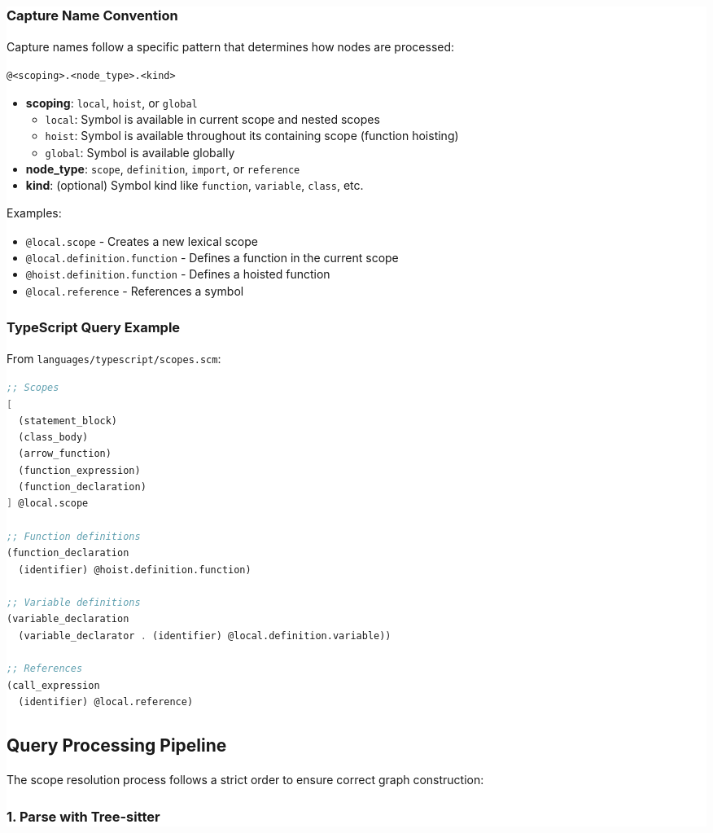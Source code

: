 ### Capture Name Convention

Capture names follow a specific pattern that determines how nodes are processed:

```
@<scoping>.<node_type>.<kind>
```

- **scoping**: `local`, `hoist`, or `global`
  - `local`: Symbol is available in current scope and nested scopes
  - `hoist`: Symbol is available throughout its containing scope (function hoisting)
  - `global`: Symbol is available globally
- **node_type**: `scope`, `definition`, `import`, or `reference`
- **kind**: (optional) Symbol kind like `function`, `variable`, `class`, etc.

Examples:
- `@local.scope` - Creates a new lexical scope
- `@local.definition.function` - Defines a function in the current scope
- `@hoist.definition.function` - Defines a hoisted function
- `@local.reference` - References a symbol

### TypeScript Query Example

From `languages/typescript/scopes.scm`:

```scheme
;; Scopes
[
  (statement_block)
  (class_body)
  (arrow_function)
  (function_expression)
  (function_declaration)
] @local.scope

;; Function definitions
(function_declaration
  (identifier) @hoist.definition.function)

;; Variable definitions
(variable_declaration
  (variable_declarator . (identifier) @local.definition.variable))

;; References
(call_expression
  (identifier) @local.reference)
```

## Query Processing Pipeline

The scope resolution process follows a strict order to ensure correct graph construction:

### 1. Parse with Tree-sitter
